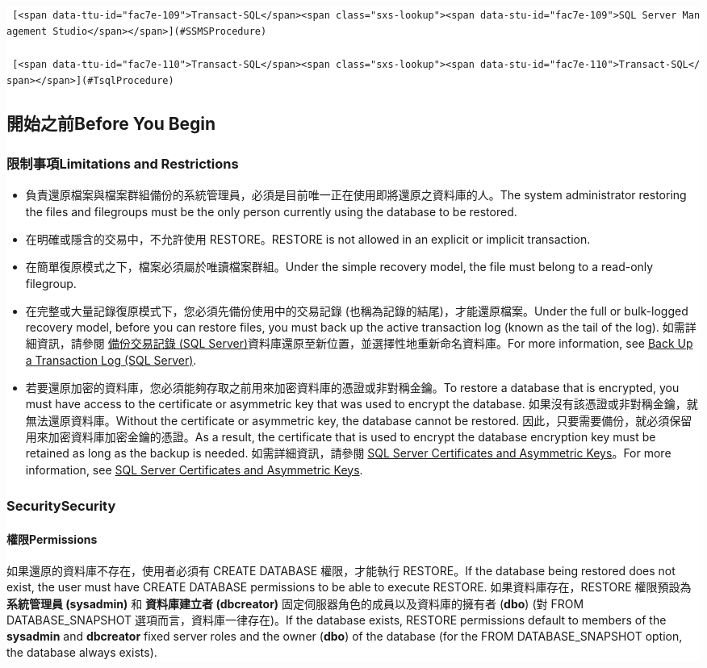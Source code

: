      [<span data-ttu-id="fac7e-109">Transact-SQL</span><span class="sxs-lookup"><span data-stu-id="fac7e-109">SQL Server Management Studio</span></span>](#SSMSProcedure)  
  
     [<span data-ttu-id="fac7e-110">Transact-SQL</span><span class="sxs-lookup"><span data-stu-id="fac7e-110">Transact-SQL</span></span>](#TsqlProcedure)  
  
##  <a name="before-you-begin"></a><a name="BeforeYouBegin"></a> <span data-ttu-id="fac7e-111">開始之前</span><span class="sxs-lookup"><span data-stu-id="fac7e-111">Before You Begin</span></span>  
  
###  <a name="limitations-and-restrictions"></a><a name="Restrictions"></a> <span data-ttu-id="fac7e-112">限制事項</span><span class="sxs-lookup"><span data-stu-id="fac7e-112">Limitations and Restrictions</span></span>  
  
-   <span data-ttu-id="fac7e-113">負責還原檔案與檔案群組備份的系統管理員，必須是目前唯一正在使用即將還原之資料庫的人。</span><span class="sxs-lookup"><span data-stu-id="fac7e-113">The system administrator restoring the files and filegroups must be the only person currently using the database to be restored.</span></span>  
  
-   <span data-ttu-id="fac7e-114">在明確或隱含的交易中，不允許使用 RESTORE。</span><span class="sxs-lookup"><span data-stu-id="fac7e-114">RESTORE is not allowed in an explicit or implicit transaction.</span></span>  
  
-   <span data-ttu-id="fac7e-115">在簡單復原模式之下，檔案必須屬於唯讀檔案群組。</span><span class="sxs-lookup"><span data-stu-id="fac7e-115">Under the simple recovery model, the file must belong to a read-only filegroup.</span></span>  
  
-   <span data-ttu-id="fac7e-116">在完整或大量記錄復原模式下，您必須先備份使用中的交易記錄 (也稱為記錄的結尾)，才能還原檔案。</span><span class="sxs-lookup"><span data-stu-id="fac7e-116">Under the full or bulk-logged recovery model, before you can restore files, you must back up the active transaction log (known as the tail of the log).</span></span> <span data-ttu-id="fac7e-117">如需詳細資訊，請參閱 [備份交易記錄 &#40;SQL Server&#41;](back-up-a-transaction-log-sql-server.md)資料庫還原至新位置，並選擇性地重新命名資料庫。</span><span class="sxs-lookup"><span data-stu-id="fac7e-117">For more information, see [Back Up a Transaction Log &#40;SQL Server&#41;](back-up-a-transaction-log-sql-server.md).</span></span>  
  
-   <span data-ttu-id="fac7e-118">若要還原加密的資料庫，您必須能夠存取之前用來加密資料庫的憑證或非對稱金鑰。</span><span class="sxs-lookup"><span data-stu-id="fac7e-118">To restore a database that is encrypted, you must have access to the certificate or asymmetric key that was used to encrypt the database.</span></span> <span data-ttu-id="fac7e-119">如果沒有該憑證或非對稱金鑰，就無法還原資料庫。</span><span class="sxs-lookup"><span data-stu-id="fac7e-119">Without the certificate or asymmetric key, the database cannot be restored.</span></span> <span data-ttu-id="fac7e-120">因此，只要需要備份，就必須保留用來加密資料庫加密金鑰的憑證。</span><span class="sxs-lookup"><span data-stu-id="fac7e-120">As a result, the certificate that is used to encrypt the database encryption key must be retained as long as the backup is needed.</span></span> <span data-ttu-id="fac7e-121">如需詳細資訊，請參閱 [SQL Server Certificates and Asymmetric Keys](../security/sql-server-certificates-and-asymmetric-keys.md)。</span><span class="sxs-lookup"><span data-stu-id="fac7e-121">For more information, see [SQL Server Certificates and Asymmetric Keys](../security/sql-server-certificates-and-asymmetric-keys.md).</span></span>  
  
###  <a name="security"></a><a name="Security"></a> <span data-ttu-id="fac7e-122">Security</span><span class="sxs-lookup"><span data-stu-id="fac7e-122">Security</span></span>  
  
####  <a name="permissions"></a><a name="Permissions"></a> <span data-ttu-id="fac7e-123">權限</span><span class="sxs-lookup"><span data-stu-id="fac7e-123">Permissions</span></span>  
 <span data-ttu-id="fac7e-124">如果還原的資料庫不存在，使用者必須有 CREATE DATABASE 權限，才能執行 RESTORE。</span><span class="sxs-lookup"><span data-stu-id="fac7e-124">If the database being restored does not exist, the user must have CREATE DATABASE permissions to be able to execute RESTORE.</span></span> <span data-ttu-id="fac7e-125">如果資料庫存在，RESTORE 權限預設為 **系統管理員 (sysadmin)** 和 **資料庫建立者 (dbcreator)** 固定伺服器角色的成員以及資料庫的擁有者 (**dbo**) (對 FROM DATABASE_SNAPSHOT 選項而言，資料庫一律存在)。</span><span class="sxs-lookup"><span data-stu-id="fac7e-125">If the database exists, RESTORE permissions default to members of the **sysadmin** and **dbcreator** fixed server roles and the owner (**dbo**) of the database (for the FROM DATABASE_SNAPSHOT option, the database always exists).</span></span>  
  